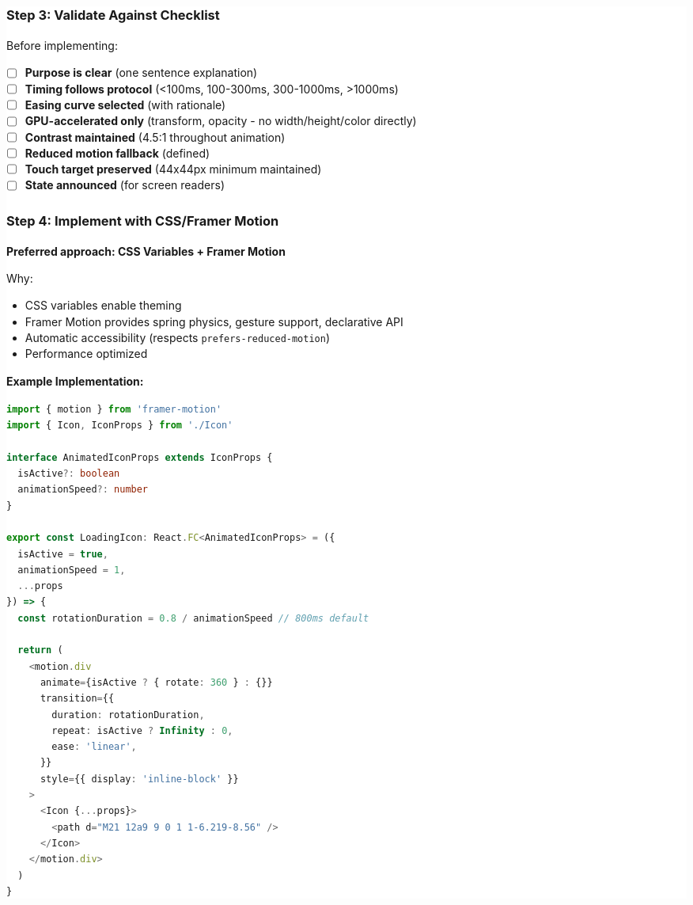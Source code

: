 ### Step 3: Validate Against Checklist

Before implementing:

- [ ] **Purpose is clear** (one sentence explanation)
- [ ] **Timing follows protocol** (<100ms, 100-300ms, 300-1000ms, >1000ms)
- [ ] **Easing curve selected** (with rationale)
- [ ] **GPU-accelerated only** (transform, opacity - no width/height/color directly)
- [ ] **Contrast maintained** (4.5:1 throughout animation)
- [ ] **Reduced motion fallback** (defined)
- [ ] **Touch target preserved** (44x44px minimum maintained)
- [ ] **State announced** (for screen readers)

### Step 4: Implement with CSS/Framer Motion

**Preferred approach: CSS Variables + Framer Motion**

Why:
- CSS variables enable theming
- Framer Motion provides spring physics, gesture support, declarative API
- Automatic accessibility (respects `prefers-reduced-motion`)
- Performance optimized

**Example Implementation:**

```typescript
import { motion } from 'framer-motion'
import { Icon, IconProps } from './Icon'

interface AnimatedIconProps extends IconProps {
  isActive?: boolean
  animationSpeed?: number
}

export const LoadingIcon: React.FC<AnimatedIconProps> = ({
  isActive = true,
  animationSpeed = 1,
  ...props
}) => {
  const rotationDuration = 0.8 / animationSpeed // 800ms default

  return (
    <motion.div
      animate={isActive ? { rotate: 360 } : {}}
      transition={{
        duration: rotationDuration,
        repeat: isActive ? Infinity : 0,
        ease: 'linear',
      }}
      style={{ display: 'inline-block' }}
    >
      <Icon {...props}>
        <path d="M21 12a9 9 0 1 1-6.219-8.56" />
      </Icon>
    </motion.div>
  )
}
```
